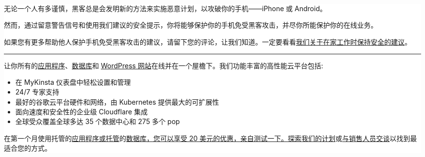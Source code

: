 无论一个人有多谨慎，黑客总是会发明新的方法来实施恶意计划，以攻破你的手机——iPhone 或 Android。

然而，通过留意警告信号和使用我们建议的安全提示，你将能够保护你的手机免受黑客攻击，并尽你所能保护你的在线业务。

如果您有更多帮助他人保护手机免受黑客攻击的建议，请留下您的评论，让我们知道。一定要看看[我们关于在家工作时保持安全的建议](https://kinsta.com/blog/work-from-home-security/)。

* * *

让你所有的[应用程序](https://kinsta.com/application-hosting/)、[数据库](https://kinsta.com/database-hosting/)和 [WordPress 网站](https://kinsta.com/wordpress-hosting/)在线并在一个屋檐下。我们功能丰富的高性能云平台包括:

*   在 MyKinsta 仪表盘中轻松设置和管理
*   24/7 专家支持
*   最好的谷歌云平台硬件和网络，由 Kubernetes 提供最大的可扩展性
*   面向速度和安全性的企业级 Cloudflare 集成
*   全球受众覆盖全球多达 35 个数据中心和 275 多个 pop

在第一个月使用托管的[应用程序或托管](https://kinsta.com/application-hosting/)的[数据库，您可以享受 20 美元的优惠，亲自测试一下。探索我们的](https://kinsta.com/database-hosting/)[计划](https://kinsta.com/plans/)或[与销售人员交谈](https://kinsta.com/contact-us/)以找到最适合您的方式。</kinsta-auto-toc>